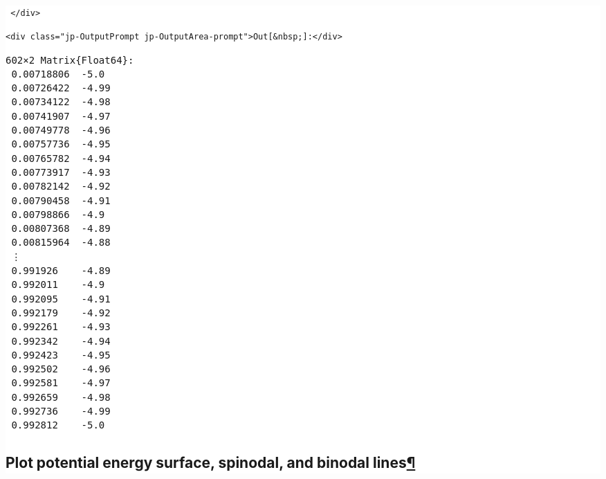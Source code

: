      </div>
</div>
</div>
</div>

<div class="jp-Cell-outputWrapper">
<div class="jp-Collapser jp-OutputCollapser jp-Cell-outputCollapser">
</div>


<div class="jp-OutputArea jp-Cell-outputArea">
<div class="jp-OutputArea-child jp-OutputArea-executeResult">
    
    <div class="jp-OutputPrompt jp-OutputArea-prompt">Out[&nbsp;]:</div>




<div class="jp-RenderedText jp-OutputArea-output jp-OutputArea-executeResult" data-mime-type="text/plain">
<pre>602×2 Matrix{Float64}:
 0.00718806  -5.0
 0.00726422  -4.99
 0.00734122  -4.98
 0.00741907  -4.97
 0.00749778  -4.96
 0.00757736  -4.95
 0.00765782  -4.94
 0.00773917  -4.93
 0.00782142  -4.92
 0.00790458  -4.91
 0.00798866  -4.9
 0.00807368  -4.89
 0.00815964  -4.88
 ⋮           
 0.991926    -4.89
 0.992011    -4.9
 0.992095    -4.91
 0.992179    -4.92
 0.992261    -4.93
 0.992342    -4.94
 0.992423    -4.95
 0.992502    -4.96
 0.992581    -4.97
 0.992659    -4.98
 0.992736    -4.99
 0.992812    -5.0</pre>
</div>

</div>

</div>

</div>

</div>
<div  class="jp-Cell jp-MarkdownCell jp-Notebook-cell">
<div class="jp-Cell-inputWrapper">
<div class="jp-Collapser jp-InputCollapser jp-Cell-inputCollapser">
</div>
<div class="jp-InputArea jp-Cell-inputArea"><div class="jp-InputPrompt jp-InputArea-prompt">
</div><div class="jp-RenderedHTMLCommon jp-RenderedMarkdown jp-MarkdownOutput " data-mime-type="text/markdown">
<h2 id="Plot-potential-energy-surface,-spinodal,-and-binodal-lines">Plot potential energy surface, spinodal, and binodal lines<a class="anchor-link" href="#Plot-potential-energy-surface,-spinodal,-and-binodal-lines">&#182;</a></h2>
</div>
</div>
</div>